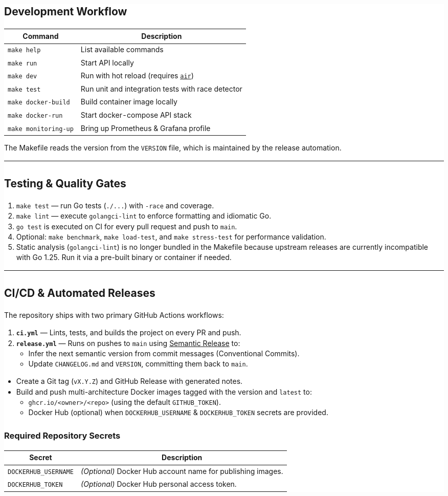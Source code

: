 ## Development Workflow

| Command | Description |
|---------|-------------|
| `make help` | List available commands |
| `make run` | Start API locally |
| `make dev` | Run with hot reload (requires [`air`](https://github.com/cosmtrek/air)) |
| `make test` | Run unit and integration tests with race detector |
| `make docker-build` | Build container image locally |
| `make docker-run` | Start docker-compose API stack |
| `make monitoring-up` | Bring up Prometheus & Grafana profile |

The Makefile reads the version from the `VERSION` file, which is maintained by the release automation.

---

## Testing & Quality Gates

1. `make test` — run Go tests (`./...`) with `-race` and coverage.
2. `make lint` — execute `golangci-lint` to enforce formatting and idiomatic Go.
3. `go test` is executed on CI for every pull request and push to `main`.
4. Optional: `make benchmark`, `make load-test`, and `make stress-test` for performance validation.
5. Static analysis (`golangci-lint`) is no longer bundled in the Makefile because upstream releases are currently incompatible with Go 1.25. Run it via a pre-built binary or container if needed.

---

## CI/CD & Automated Releases

The repository ships with two primary GitHub Actions workflows:

1. **`ci.yml`** — Lints, tests, and builds the project on every PR and push.
2. **`release.yml`** — Runs on pushes to `main` using [Semantic Release](https://semantic-release.gitbook.io/) to:
   - Infer the next semantic version from commit messages (Conventional Commits).
   - Update `CHANGELOG.md` and `VERSION`, committing them back to `main`.
  - Create a Git tag (`vX.Y.Z`) and GitHub Release with generated notes.
   - Build and push multi-architecture Docker images tagged with the version and `latest` to:
     - `ghcr.io/<owner>/<repo>` (using the default `GITHUB_TOKEN`).
     - Docker Hub (optional) when `DOCKERHUB_USERNAME` & `DOCKERHUB_TOKEN` secrets are provided.

### Required Repository Secrets

| Secret | Description |
|--------|-------------|
| `DOCKERHUB_USERNAME` | *(Optional)* Docker Hub account name for publishing images. |
| `DOCKERHUB_TOKEN` | *(Optional)* Docker Hub personal access token. |
